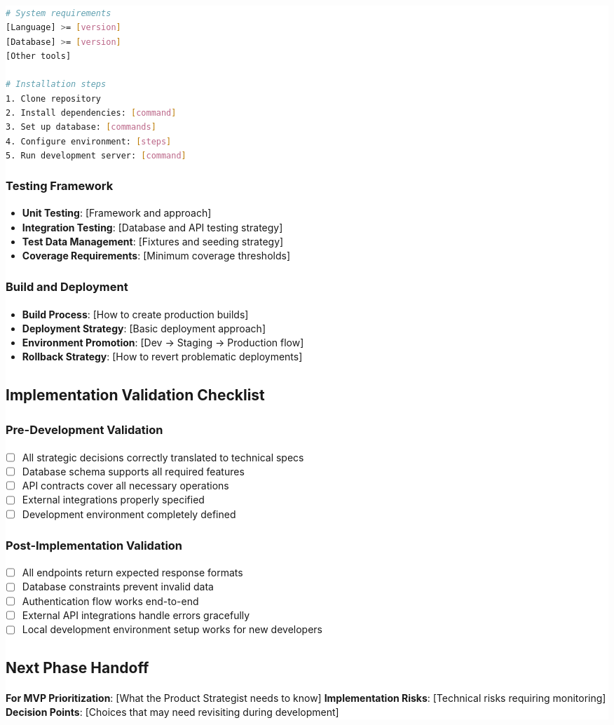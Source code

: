 ```bash
# System requirements
[Language] >= [version]
[Database] >= [version]
[Other tools]

# Installation steps
1. Clone repository
2. Install dependencies: [command]
3. Set up database: [commands]
4. Configure environment: [steps]
5. Run development server: [command]
```

### Testing Framework

- **Unit Testing**: [Framework and approach]
- **Integration Testing**: [Database and API testing strategy]
- **Test Data Management**: [Fixtures and seeding strategy]
- **Coverage Requirements**: [Minimum coverage thresholds]

### Build and Deployment

- **Build Process**: [How to create production builds]
- **Deployment Strategy**: [Basic deployment approach]
- **Environment Promotion**: [Dev → Staging → Production flow]
- **Rollback Strategy**: [How to revert problematic deployments]

## Implementation Validation Checklist

### Pre-Development Validation

- [ ] All strategic decisions correctly translated to technical specs
- [ ] Database schema supports all required features
- [ ] API contracts cover all necessary operations
- [ ] External integrations properly specified
- [ ] Development environment completely defined

### Post-Implementation Validation

- [ ] All endpoints return expected response formats
- [ ] Database constraints prevent invalid data
- [ ] Authentication flow works end-to-end
- [ ] External API integrations handle errors gracefully
- [ ] Local development environment setup works for new developers

## Next Phase Handoff

**For MVP Prioritization**: [What the Product Strategist needs to know]
**Implementation Risks**: [Technical risks requiring monitoring]
**Decision Points**: [Choices that may need revisiting during development]
